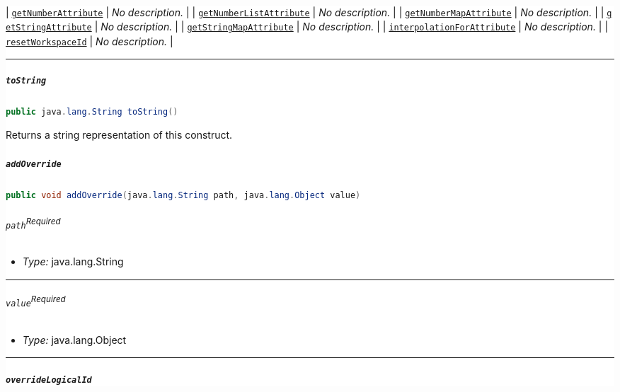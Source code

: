 | <code><a href="#@cdktf/provider-databricks.dataDatabricksAppsSettingsCustomTemplates.DataDatabricksAppsSettingsCustomTemplates.getNumberAttribute">getNumberAttribute</a></code> | *No description.* |
| <code><a href="#@cdktf/provider-databricks.dataDatabricksAppsSettingsCustomTemplates.DataDatabricksAppsSettingsCustomTemplates.getNumberListAttribute">getNumberListAttribute</a></code> | *No description.* |
| <code><a href="#@cdktf/provider-databricks.dataDatabricksAppsSettingsCustomTemplates.DataDatabricksAppsSettingsCustomTemplates.getNumberMapAttribute">getNumberMapAttribute</a></code> | *No description.* |
| <code><a href="#@cdktf/provider-databricks.dataDatabricksAppsSettingsCustomTemplates.DataDatabricksAppsSettingsCustomTemplates.getStringAttribute">getStringAttribute</a></code> | *No description.* |
| <code><a href="#@cdktf/provider-databricks.dataDatabricksAppsSettingsCustomTemplates.DataDatabricksAppsSettingsCustomTemplates.getStringMapAttribute">getStringMapAttribute</a></code> | *No description.* |
| <code><a href="#@cdktf/provider-databricks.dataDatabricksAppsSettingsCustomTemplates.DataDatabricksAppsSettingsCustomTemplates.interpolationForAttribute">interpolationForAttribute</a></code> | *No description.* |
| <code><a href="#@cdktf/provider-databricks.dataDatabricksAppsSettingsCustomTemplates.DataDatabricksAppsSettingsCustomTemplates.resetWorkspaceId">resetWorkspaceId</a></code> | *No description.* |

---

##### `toString` <a name="toString" id="@cdktf/provider-databricks.dataDatabricksAppsSettingsCustomTemplates.DataDatabricksAppsSettingsCustomTemplates.toString"></a>

```java
public java.lang.String toString()
```

Returns a string representation of this construct.

##### `addOverride` <a name="addOverride" id="@cdktf/provider-databricks.dataDatabricksAppsSettingsCustomTemplates.DataDatabricksAppsSettingsCustomTemplates.addOverride"></a>

```java
public void addOverride(java.lang.String path, java.lang.Object value)
```

###### `path`<sup>Required</sup> <a name="path" id="@cdktf/provider-databricks.dataDatabricksAppsSettingsCustomTemplates.DataDatabricksAppsSettingsCustomTemplates.addOverride.parameter.path"></a>

- *Type:* java.lang.String

---

###### `value`<sup>Required</sup> <a name="value" id="@cdktf/provider-databricks.dataDatabricksAppsSettingsCustomTemplates.DataDatabricksAppsSettingsCustomTemplates.addOverride.parameter.value"></a>

- *Type:* java.lang.Object

---

##### `overrideLogicalId` <a name="overrideLogicalId" id="@cdktf/provider-databricks.dataDatabricksAppsSettingsCustomTemplates.DataDatabricksAppsSettingsCustomTemplates.overrideLogicalId"></a>
